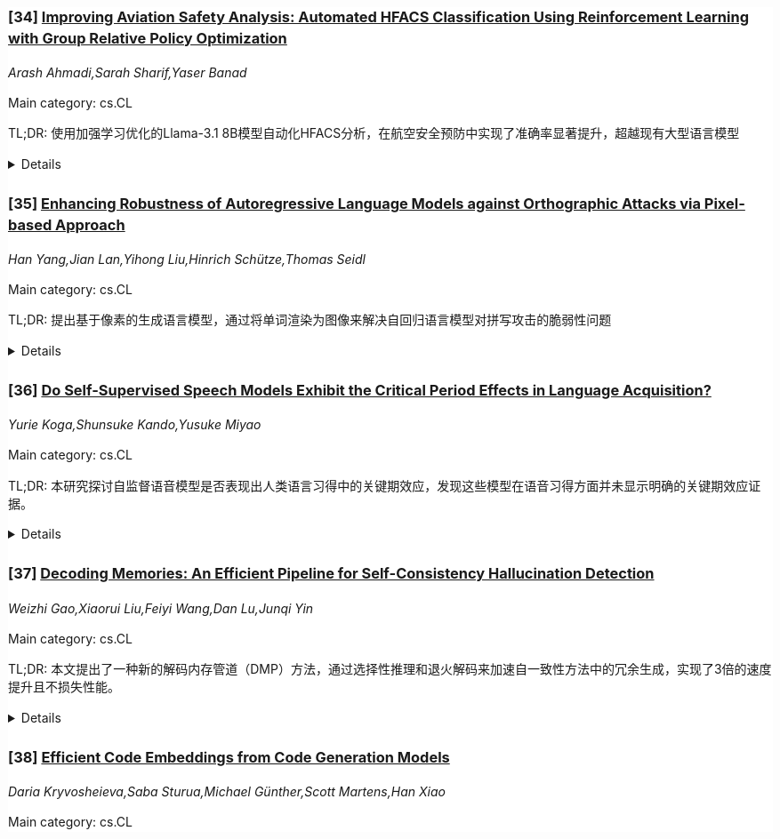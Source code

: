 ### [34] [Improving Aviation Safety Analysis: Automated HFACS Classification Using Reinforcement Learning with Group Relative Policy Optimization](https://arxiv.org/abs/2508.21201)
*Arash Ahmadi,Sarah Sharif,Yaser Banad*

Main category: cs.CL

TL;DR: 使用加强学习优化的Llama-3.1 8B模型自动化HFACS分析，在航空安全预防中实现了准确率显著提升，超越现有大型语言模型


<details><summary>Details</summary></details>


### [35] [Enhancing Robustness of Autoregressive Language Models against Orthographic Attacks via Pixel-based Approach](https://arxiv.org/abs/2508.21206)
*Han Yang,Jian Lan,Yihong Liu,Hinrich Schütze,Thomas Seidl*

Main category: cs.CL

TL;DR: 提出基于像素的生成语言模型，通过将单词渲染为图像来解决自回归语言模型对拼写攻击的脆弱性问题


<details><summary>Details</summary></details>


### [36] [Do Self-Supervised Speech Models Exhibit the Critical Period Effects in Language Acquisition?](https://arxiv.org/abs/2508.21210)
*Yurie Koga,Shunsuke Kando,Yusuke Miyao*

Main category: cs.CL

TL;DR: 本研究探讨自监督语音模型是否表现出人类语言习得中的关键期效应，发现这些模型在语音习得方面并未显示明确的关键期效应证据。


<details><summary>Details</summary></details>


### [37] [Decoding Memories: An Efficient Pipeline for Self-Consistency Hallucination Detection](https://arxiv.org/abs/2508.21228)
*Weizhi Gao,Xiaorui Liu,Feiyi Wang,Dan Lu,Junqi Yin*

Main category: cs.CL

TL;DR: 本文提出了一种新的解码内存管道（DMP）方法，通过选择性推理和退火解码来加速自一致性方法中的冗余生成，实现了3倍的速度提升且不损失性能。


<details><summary>Details</summary></details>


### [38] [Efficient Code Embeddings from Code Generation Models](https://arxiv.org/abs/2508.21290)
*Daria Kryvosheieva,Saba Sturua,Michael Günther,Scott Martens,Han Xiao*

Main category: cs.CL
